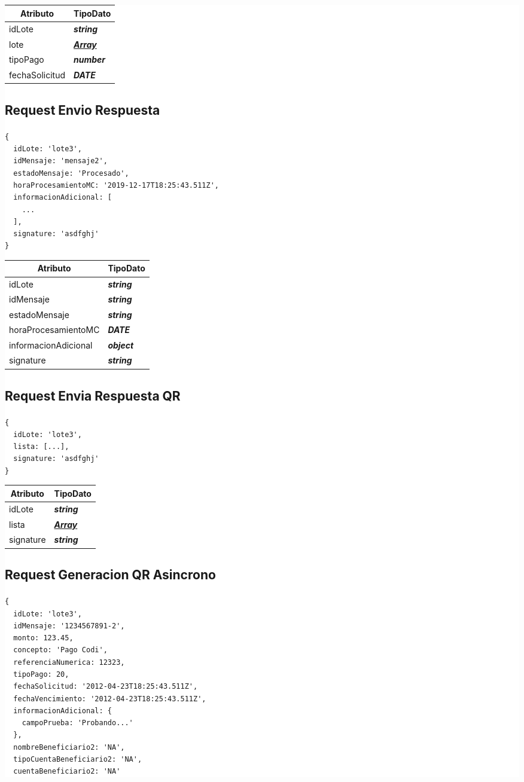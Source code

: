 Atributo | TipoDato
-------- | --------
idLote | ***string***
lote | [***Array***](#generación-qr)
tipoPago | ***number***
fechaSolicitud | ***DATE***

## Request Envio Respuesta

```
{
  idLote: 'lote3',
  idMensaje: 'mensaje2',
  estadoMensaje: 'Procesado',
  horaProcesamientoMC: '2019-12-17T18:25:43.511Z',
  informacionAdicional: [
    ...
  ],
  signature: 'asdfghj'
}
```

Atributo | TipoDato
-------- | --------
idLote | ***string***
idMensaje | ***string***
estadoMensaje | ***string***
horaProcesamientoMC | ***DATE***
informacionAdicional | ***object***
signature | ***string***

## Request Envia Respuesta QR

```
{
  idLote: 'lote3',
  lista: [...],
  signature: 'asdfghj'
}
```

Atributo | TipoDato
-------- | --------
idLote | ***string***
lista | [***Array***](#request-envio-respuesta)
signature | ***string***

## Request Generacion QR Asincrono

```
{
  idLote: 'lote3',
  idMensaje: '1234567891-2',
  monto: 123.45,
  concepto: 'Pago Codi',
  referenciaNumerica: 12323,
  tipoPago: 20,
  fechaSolicitud: '2012-04-23T18:25:43.511Z',
  fechaVencimiento: '2012-04-23T18:25:43.511Z',
  informacionAdicional: {
    campoPrueba: 'Probando...'
  },
  nombreBeneficiario2: 'NA',
  tipoCuentaBeneficiario2: 'NA',
  cuentaBeneficiario2: 'NA'
```